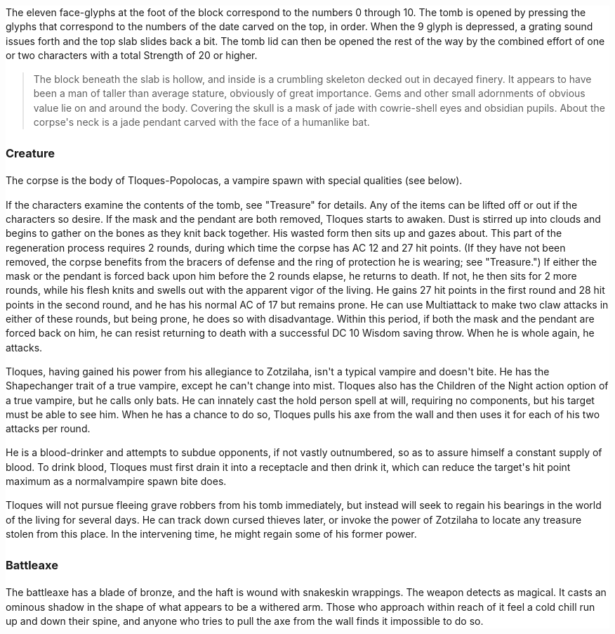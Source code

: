 The eleven face-glyphs at the foot of the block correspond to the numbers 0 through 10. The tomb is opened by pressing the glyphs that correspond to the numbers of the date carved on the top, in order. When the 9 glyph is depressed, a grating sound issues forth and the top slab slides back a bit. The tomb lid can then be opened the rest of the way by the combined effort of one or two characters with a total Strength of 20 or higher.

> The block beneath the slab is hollow, and inside is a crumbling skeleton decked out in decayed finery. It appears to have been a man of taller than average stature, obviously of great importance. Gems and other small adornments of obvious value lie on and around the body. Covering the skull is a mask of jade with cowrie-shell eyes and obsidian pupils. About the corpse's neck is a jade pendant carved with the face of a humanlike bat.

### Creature

The corpse is the body of Tloques-Popolocas, a vampire spawn with special qualities (see below).

If the characters examine the contents of the tomb, see "Treasure" for details. Any of the items can be lifted off or out if the characters so desire. If the mask and the pendant are both removed, Tloques starts to awaken. Dust is stirred up into clouds and begins to gather on the bones as they knit back together. His wasted form then sits up and gazes about. This part of the regeneration process requires 2 rounds, during which time the corpse has AC 12 and 27 hit points. (If they have not been removed, the corpse benefits from the <wc-fetch type="item">bracers of defense</wc-fetch> and the <wc-fetch type="item">ring of protection</wc-fetch> he is wearing; see "Treasure.") If either the mask or the pendant is forced back upon him before the 2 rounds elapse, he returns to death. If not, he then sits for 2 more rounds, while his flesh knits and swells out with the apparent vigor of the living. He gains 27 hit points in the first round and 28 hit points in the second round, and he has his normal AC of 17 but remains prone. He can use Multiattack to make two claw attacks in either of these rounds, but being prone, he does so with disadvantage. Within this period, if both the mask and the pendant are forced back on him, he can resist returning to death with a successful DC 10 Wisdom saving throw. When he is whole again, he attacks.

Tloques, having gained his power from his allegiance to Zotzilaha, isn't a typical vampire and doesn't bite. He has the Shapechanger trait of a true vampire, except he can't change into mist. Tloques also has the Children of the Night action option of a true vampire, but he calls only bats. He can innately cast the <wc-fetch type="spell">hold person</wc-fetch> spell at will, requiring no components, but his target must be able to see him. When he has a chance to do so, Tloques pulls his axe from the wall and then uses it for each of his two attacks per round.

He is a blood-drinker and attempts to subdue opponents, if not vastly outnumbered, so as to assure himself a constant supply of blood. To drink blood, Tloques must first drain it into a receptacle and then drink it, which can reduce the target's hit point maximum as a normalvampire spawn bite does.

Tloques will not pursue fleeing grave robbers from his tomb immediately, but instead will seek to regain his bearings in the world of the living for several days. He can track down cursed thieves later, or invoke the power of Zotzilaha to locate any treasure stolen from this place. In the intervening time, he might regain some of his former power.

### Battleaxe

The battleaxe has a blade of bronze, and the haft is wound with snakeskin wrappings. The weapon detects as magical. It casts an ominous shadow in the shape of what appears to be a withered arm. Those who approach within reach of it feel a cold chill run up and down their spine, and anyone who tries to pull the axe from the wall finds it impossible to do so.
